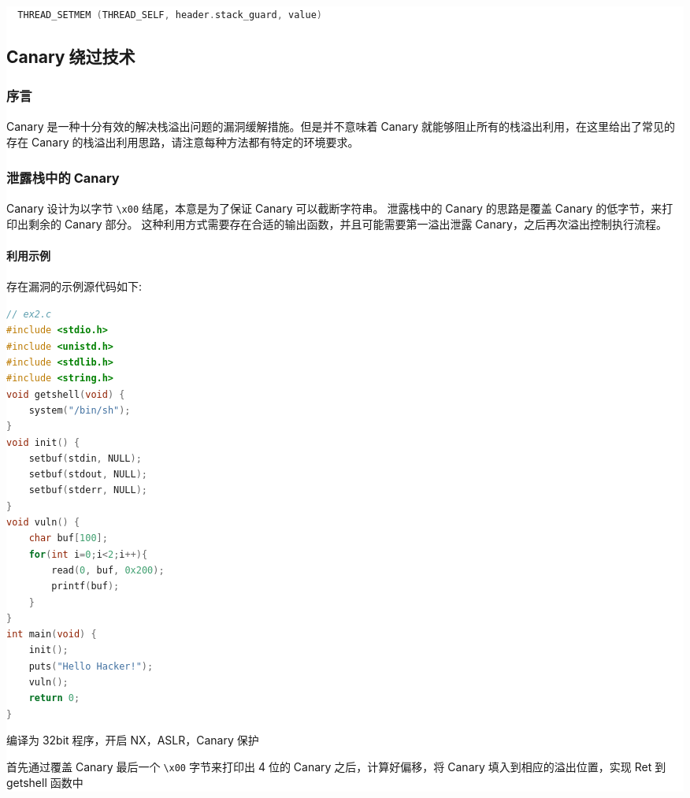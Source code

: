 ```C
  THREAD_SETMEM (THREAD_SELF, header.stack_guard, value)

```


## Canary 绕过技术

### 序言
Canary 是一种十分有效的解决栈溢出问题的漏洞缓解措施。但是并不意味着 Canary 就能够阻止所有的栈溢出利用，在这里给出了常见的存在 Canary 的栈溢出利用思路，请注意每种方法都有特定的环境要求。

### 泄露栈中的 Canary
Canary 设计为以字节 `\x00` 结尾，本意是为了保证 Canary 可以截断字符串。
泄露栈中的 Canary 的思路是覆盖 Canary 的低字节，来打印出剩余的 Canary 部分。
这种利用方式需要存在合适的输出函数，并且可能需要第一溢出泄露 Canary，之后再次溢出控制执行流程。

#### 利用示例

存在漏洞的示例源代码如下:

```C
// ex2.c
#include <stdio.h>
#include <unistd.h>
#include <stdlib.h>
#include <string.h>
void getshell(void) {
    system("/bin/sh");
}
void init() {
    setbuf(stdin, NULL);
    setbuf(stdout, NULL);
    setbuf(stderr, NULL);
}
void vuln() {
    char buf[100];
    for(int i=0;i<2;i++){
        read(0, buf, 0x200);
        printf(buf);
    }
}
int main(void) {
    init();
    puts("Hello Hacker!");
    vuln();
    return 0;
}
```

编译为 32bit 程序，开启 NX，ASLR，Canary 保护

首先通过覆盖 Canary 最后一个 `\x00` 字节来打印出 4 位的 Canary
之后，计算好偏移，将 Canary 填入到相应的溢出位置，实现 Ret 到 getshell 函数中
